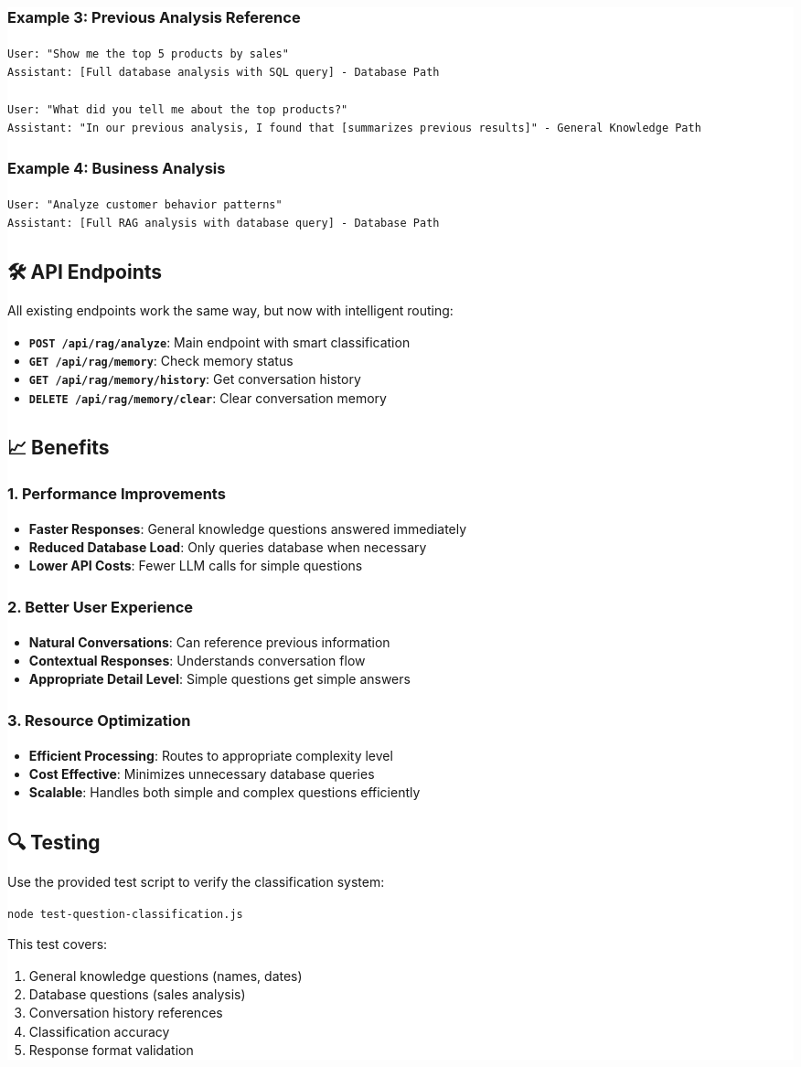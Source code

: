 ### **Example 3: Previous Analysis Reference**
```
User: "Show me the top 5 products by sales"
Assistant: [Full database analysis with SQL query] - Database Path

User: "What did you tell me about the top products?"
Assistant: "In our previous analysis, I found that [summarizes previous results]" - General Knowledge Path
```

### **Example 4: Business Analysis**
```
User: "Analyze customer behavior patterns"
Assistant: [Full RAG analysis with database query] - Database Path
```

## 🛠 **API Endpoints**

All existing endpoints work the same way, but now with intelligent routing:

- **`POST /api/rag/analyze`**: Main endpoint with smart classification
- **`GET /api/rag/memory`**: Check memory status
- **`GET /api/rag/memory/history`**: Get conversation history
- **`DELETE /api/rag/memory/clear`**: Clear conversation memory

## 📈 **Benefits**

### **1. Performance Improvements**
- **Faster Responses**: General knowledge questions answered immediately
- **Reduced Database Load**: Only queries database when necessary
- **Lower API Costs**: Fewer LLM calls for simple questions

### **2. Better User Experience**
- **Natural Conversations**: Can reference previous information
- **Contextual Responses**: Understands conversation flow
- **Appropriate Detail Level**: Simple questions get simple answers

### **3. Resource Optimization**
- **Efficient Processing**: Routes to appropriate complexity level
- **Cost Effective**: Minimizes unnecessary database queries
- **Scalable**: Handles both simple and complex questions efficiently

## 🔍 **Testing**

Use the provided test script to verify the classification system:

```bash
node test-question-classification.js
```

This test covers:
1. General knowledge questions (names, dates)
2. Database questions (sales analysis)
3. Conversation history references
4. Classification accuracy
5. Response format validation
